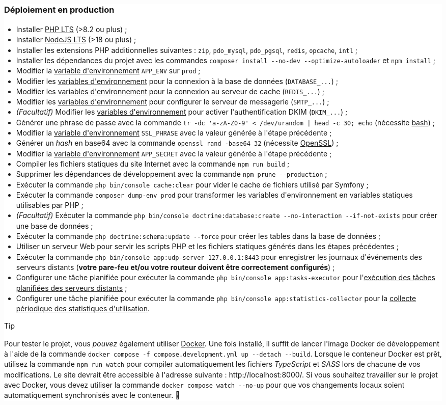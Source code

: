 ### Déploiement en production

- Installer [PHP LTS](https://www.php.net/downloads.php) (>8.2 ou plus) ;
- Installer [NodeJS LTS](https://nodejs.org/) (>18 ou plus) ;
- Installer les extensions PHP additionnelles suivantes : `zip`, `pdo_mysql`, `pdo_pgsql`, `redis`, `opcache`, `intl` ;
- Installer les dépendances du projet avec les commandes `composer install --no-dev --optimize-autoloader` et `npm install` ;
- Modifier la [variable d'environnement](https://github.com/FlorianLeChat/Source-Web-Console/blob/master/.env) `APP_ENV` sur `prod` ;
- Modifier les [variables d'environnement](https://github.com/FlorianLeChat/Source-Web-Console/blob/master/.env) pour la connexion à la base de données (`DATABASE_...`) ;
- Modifier les [variables d'environnement](https://github.com/FlorianLeChat/Source-Web-Console/blob/master/.env) pour la connexion au serveur de cache (`REDIS_...`) ;
- Modifier les [variables d'environnement](https://github.com/FlorianLeChat/Source-Web-Console/blob/master/.env) pour configurer le serveur de messagerie (`SMTP_...`) ;
- *(Facultatif)* Modifier les [variables d'environnement](https://github.com/FlorianLeChat/Source-Web-Console/blob/master/.env) pour activer l'authentification DKIM (`DKIM_...`) ;
- Générer une phrase de passe avec la commande `tr -dc 'a-zA-Z0-9' < /dev/urandom | head -c 30; echo` (nécessite [bash](https://www.gnu.org/software/bash/)) ;
- Modifier la [variable d'environnement](https://github.com/FlorianLeChat/Source-Web-Console/blob/master/.env) `SSL_PHRASE` avec la valeur générée à l'étape précédente ;
- Générer un *hash* en base64 avec la commande `openssl rand -base64 32` (nécessite [OpenSSL](https://openssl-library.org/source/)) ;
- Modifier la [variable d'environnement](https://github.com/FlorianLeChat/Source-Web-Console/blob/master/.env) `APP_SECRET` avec la valeur générée à l'étape précédente ;
- Compiler les fichiers statiques du site Internet avec la commande `npm run build` ;
- Supprimer les dépendances de développement avec la commande `npm prune --production` ;
- Exécuter la commande `php bin/console cache:clear` pour vider le cache de fichiers utilisé par Symfony ;
- Exécuter la commande `composer dump-env prod` pour transformer les variables d'environnement en variables statiques utilisables par PHP ;
- *(Facultatif)* Exécuter la commande `php bin/console doctrine:database:create --no-interaction --if-not-exists` pour créer une base de données ;
- Exécuter la commande `php doctrine:schema:update --force` pour créer les tables dans la base de données ;
- Utiliser un serveur Web pour servir les scripts PHP et les fichiers statiques générés dans les étapes précédentes ;
- Exécuter la commande `php bin/console app:udp-server 127.0.0.1:8443` pour enregistrer les journaux d'événements des serveurs distants (**votre pare-feu et/ou votre routeur doivent être correctement configurés**) ;
- Configurer une tâche planifiée pour exécuter la commande `php bin/console app:tasks-executor` pour l'[exécution des tâches planifiées des serveurs distants](https://github.com/FlorianLeChat/Source-Web-Console/blob/master/src/Command/ScheduledTasksExecutor.php) ;
- Configurer une tâche planifiée pour exécuter la commande `php bin/console app:statistics-collector` pour la [collecte périodique des statistiques d'utilisation](https://github.com/FlorianLeChat/Source-Web-Console/blob/master/src/Command/ServerStatisticsCollector.php).

> [!TIP]
> Pour tester le projet, vous *pouvez* également utiliser [Docker](https://www.docker.com/). Une fois installé, il suffit de lancer l'image Docker de développement à l'aide de la commande `docker compose -f compose.development.yml up --detach --build`. Lorsque le conteneur Docker est prêt, utilisez la commande `npm run watch` pour compiler automatiquement les fichiers *TypeScript* et *SASS* lors de chacune de vos modifications. Le site devrait être accessible à l'adresse suivante : http://localhost:8000/. Si vous souhaitez travailler sur le projet avec Docker, vous devez utiliser la commande `docker compose watch --no-up` pour que vos changements locaux soient automatiquement synchronisés avec le conteneur. 🐳
